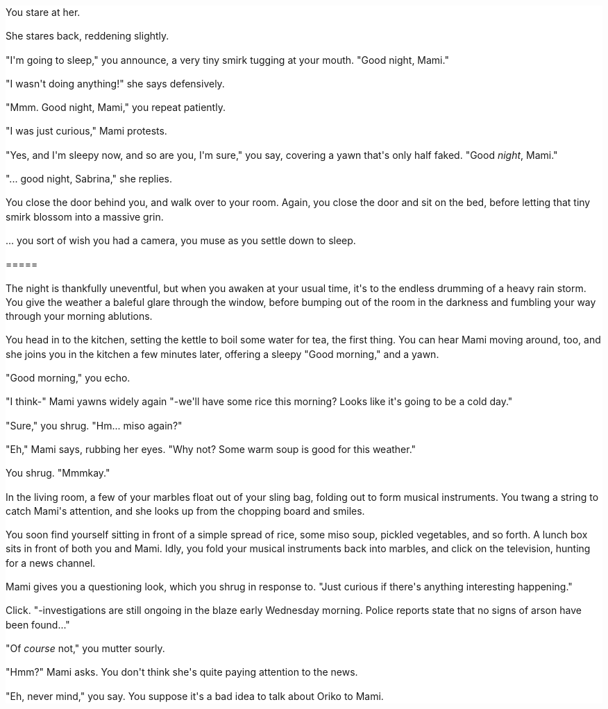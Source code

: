 You stare at her.

She stares back, reddening slightly.

"I'm going to sleep," you announce, a very tiny smirk tugging at your mouth. "Good night, Mami."

"I wasn't doing anything!" she says defensively.

"Mmm. Good night, Mami," you repeat patiently.

"I was just curious," Mami protests.

"Yes, and I'm sleepy now, and so are you, I'm sure," you say, covering a yawn that's only half faked. "Good *night*, Mami."

"... good night, Sabrina," she replies.

You close the door behind you, and walk over to your room. Again, you close the door and sit on the bed, before letting that tiny smirk blossom into a massive grin.

... you sort of wish you had a camera, you muse as you settle down to sleep.

\=====​

The night is thankfully uneventful, but when you awaken at your usual time, it's to the endless drumming of a heavy rain storm. You give the weather a baleful glare through the window, before bumping out of the room in the darkness and fumbling your way through your morning ablutions.

You head in to the kitchen, setting the kettle to boil some water for tea, the first thing. You can hear Mami moving around, too, and she joins you in the kitchen a few minutes later, offering a sleepy "Good morning," and a yawn.

"Good morning," you echo.

"I think-" Mami yawns widely again "-we'll have some rice this morning? Looks like it's going to be a cold day."

"Sure," you shrug. "Hm... miso again?"

"Eh," Mami says, rubbing her eyes. "Why not? Some warm soup is good for this weather."

You shrug. "Mmmkay."

In the living room, a few of your marbles float out of your sling bag, folding out to form musical instruments. You twang a string to catch Mami's attention, and she looks up from the chopping board and smiles.

You soon find yourself sitting in front of a simple spread of rice, some miso soup, pickled vegetables, and so forth. A lunch box sits in front of both you and Mami. Idly, you fold your musical instruments back into marbles, and click on the television, hunting for a news channel.

Mami gives you a questioning look, which you shrug in response to. "Just curious if there's anything interesting happening."

Click. "-investigations are still ongoing in the blaze early Wednesday morning. Police reports state that no signs of arson have been found..."

"Of *course* not," you mutter sourly.

"Hmm?" Mami asks. You don't think she's quite paying attention to the news.

"Eh, never mind," you say. You suppose it's a bad idea to talk about Oriko to Mami.
